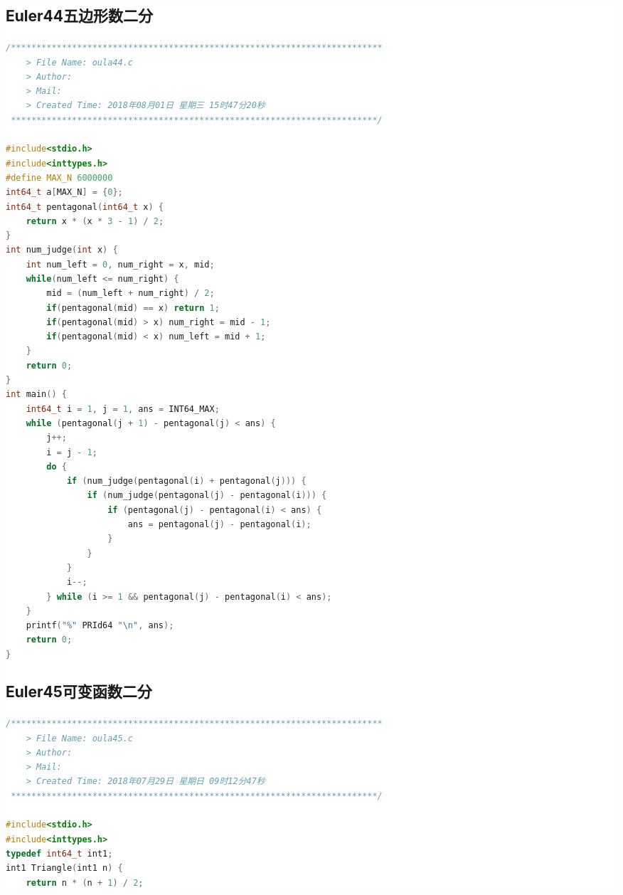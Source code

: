 ## Euler44五边形数二分

```c
/*************************************************************************
	> File Name: oula44.c
	> Author: 
	> Mail: 
	> Created Time: 2018年08月01日 星期三 15时47分20秒
 ************************************************************************/

#include<stdio.h>
#include<inttypes.h>
#define MAX_N 6000000
int64_t a[MAX_N] = {0};
int64_t pentagonal(int64_t x) {
    return x * (x * 3 - 1) / 2;
}
int num_judge(int x) {
    int num_left = 0, num_right = x, mid;
    while(num_left <= num_right) {
        mid = (num_left + num_right) / 2;
        if(pentagonal(mid) == x) return 1;
        if(pentagonal(mid) > x) num_right = mid - 1;
        if(pentagonal(mid) < x) num_left = mid + 1;
    }
    return 0;
}
int main() {
    int64_t i = 1, j = 1, ans = INT64_MAX;
    while (pentagonal(j + 1) - pentagonal(j) < ans) {
        j++;
        i = j - 1;
        do {
            if (num_judge(pentagonal(i) + pentagonal(j))) {
                if (num_judge(pentagonal(j) - pentagonal(i))) {
                    if (pentagonal(j) - pentagonal(i) < ans) {
                        ans = pentagonal(j) - pentagonal(i);
                    }
                }
            }
            i--;
        } while (i >= 1 && pentagonal(j) - pentagonal(i) < ans);
    }
    printf("%" PRId64 "\n", ans);
    return 0;
}
```

## Euler45可变函数二分

```c
/*************************************************************************
	> File Name: oula45.c
	> Author: 
	> Mail: 
	> Created Time: 2018年07月29日 星期日 09时12分47秒
 ************************************************************************/

#include<stdio.h>
#include<inttypes.h>
typedef int64_t int1;
int1 Triangle(int1 n) {
    return n * (n + 1) / 2;
```